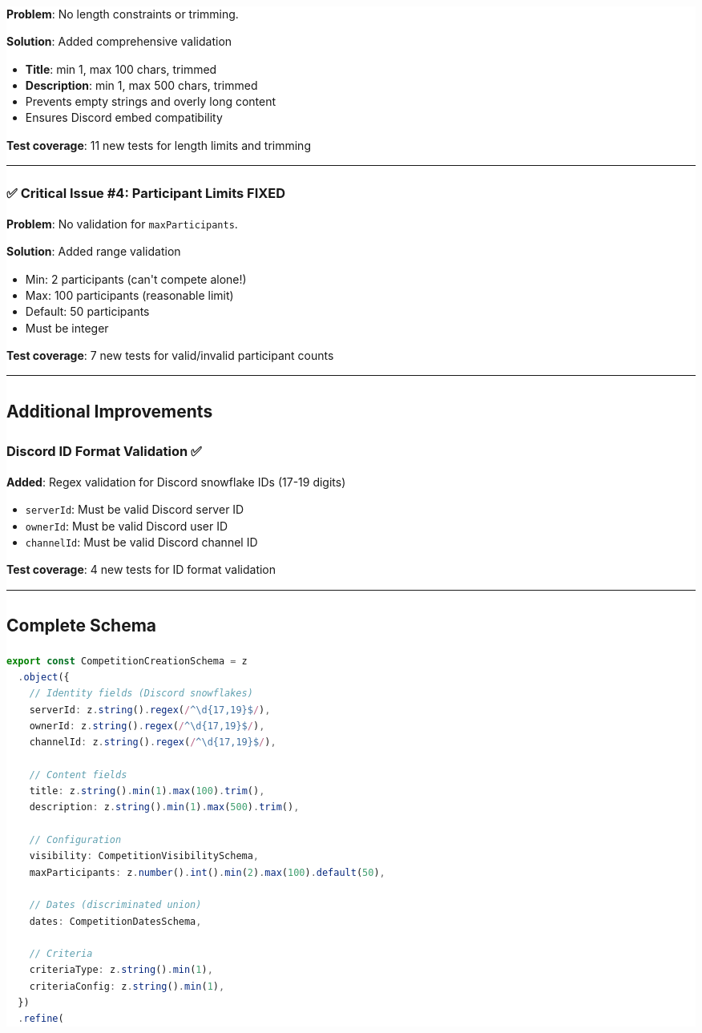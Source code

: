 **Problem**: No length constraints or trimming.

**Solution**: Added comprehensive validation

- **Title**: min 1, max 100 chars, trimmed
- **Description**: min 1, max 500 chars, trimmed
- Prevents empty strings and overly long content
- Ensures Discord embed compatibility

**Test coverage**: 11 new tests for length limits and trimming

---

### ✅ Critical Issue #4: Participant Limits **FIXED**

**Problem**: No validation for `maxParticipants`.

**Solution**: Added range validation

- Min: 2 participants (can't compete alone!)
- Max: 100 participants (reasonable limit)
- Default: 50 participants
- Must be integer

**Test coverage**: 7 new tests for valid/invalid participant counts

---

## Additional Improvements

### Discord ID Format Validation ✅

**Added**: Regex validation for Discord snowflake IDs (17-19 digits)

- `serverId`: Must be valid Discord server ID
- `ownerId`: Must be valid Discord user ID
- `channelId`: Must be valid Discord channel ID

**Test coverage**: 4 new tests for ID format validation

---

## Complete Schema

```typescript
export const CompetitionCreationSchema = z
  .object({
    // Identity fields (Discord snowflakes)
    serverId: z.string().regex(/^\d{17,19}$/),
    ownerId: z.string().regex(/^\d{17,19}$/),
    channelId: z.string().regex(/^\d{17,19}$/),

    // Content fields
    title: z.string().min(1).max(100).trim(),
    description: z.string().min(1).max(500).trim(),

    // Configuration
    visibility: CompetitionVisibilitySchema,
    maxParticipants: z.number().int().min(2).max(100).default(50),

    // Dates (discriminated union)
    dates: CompetitionDatesSchema,

    // Criteria
    criteriaType: z.string().min(1),
    criteriaConfig: z.string().min(1),
  })
  .refine(
```